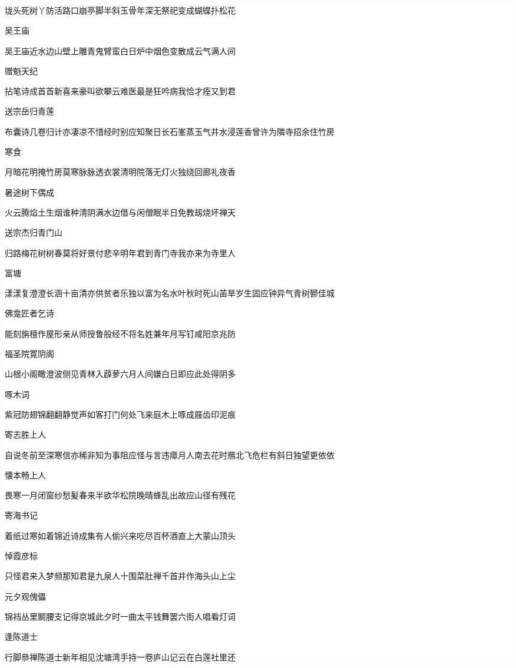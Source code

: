 垅头死树丫防活路口崩亭脚半斜玉骨年深无祭祀变成蝴蝶扑松花  

吴王庙  

吴王庙近水边山壁上雕青鬼臂蛮白日炉中烟色变散成云气满人间  

赠魁天纪  

拈笔诗成首首新喜来豪叫欲攀云难医最是狂吟病我恰才痊又到君  

送宗岳归青莲  

布囊诗几卷归计亦凄凉不惜经时别应知聚日长石峯蒸玉气井水浸莲香曾许为隣寺招余住竹房  

寒食  

月暗花明掩竹房莫寒脉脉透衣裳清明院落无灯火独绕回廊礼夜香  

暑途树下偶成  

火云腾焰土生烟谁种清阴满水边借与闲僧眠半日免教刼烧坏禅天  

送宗杰归青门山  

归路梅花树树春莫将好景付悲辛明年君到青门寺我亦来为寺里人  

富塘  

漾漾复澄澄长涵十亩清亦供贫者乐独以富为名水叶秋时死山苖旱岁生固应钟异气青树鬰佳城  

佛龛匠者乞诗  

能刻旃檀作屋形亲从师授鲁般经不将名姓兼年月写钉咸阳京兆防  

福圣院寛阴阁  

山根小阁瞰澄波侧见青林入薜萝六月人间嫌白日即应此处得阴多  

啄木词  

紫冠防翅锦翻翻静觉声如客打门何处飞来庭木上啄成屐齿印泥痕  

寄志胜上人  

自说冬前至深寒信亦稀非知为事阻应怪与言违瘴月人南去花时鴈北飞危栏有斜日独望更依依  

懐本畅上人  

畏寒一月闭窗纱愁髪春来半欲华松院晚晴蜂乱出故应山径有残花  

寄海书记  

着纸过寒如着锦近诗成集有人偷兴来吃尽百杯酒直上大蒙山顶头  

悼霞彦标  

只怪君来入梦频那知君是九泉人十围菜肚禅千首并作海头山上尘  

元夕观傀儡  

锦裆丛里鬭腰支记得京城此夕时一曲太平钱舞罢六街人唱看灯词  

逢陈道士  

行脚叅禅陈道士新年相见沈塘湾手持一卷庐山记云在白莲社里还  
